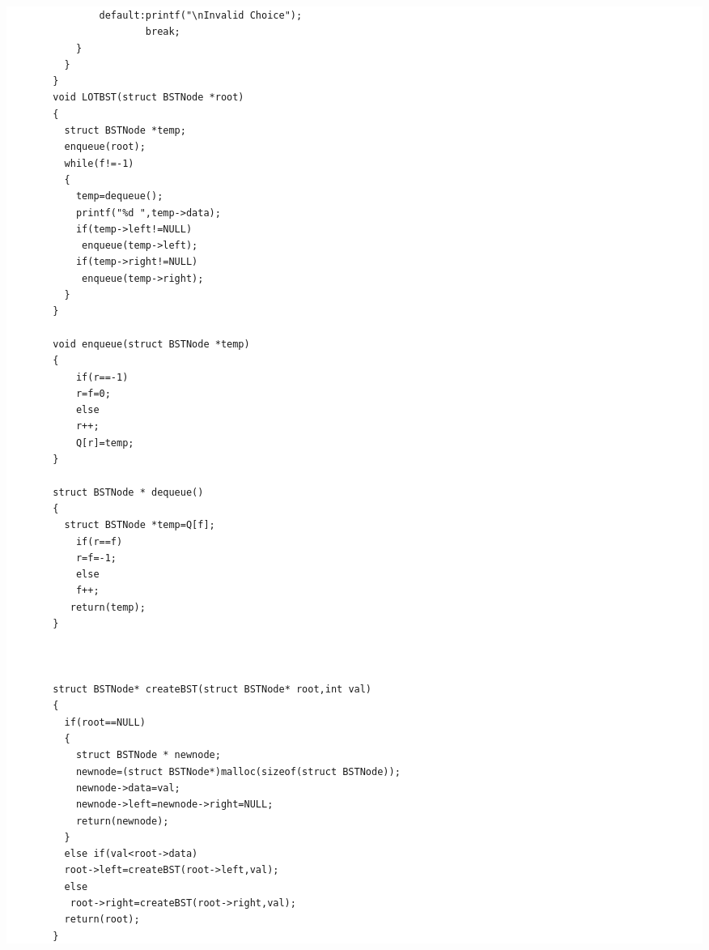                     default:printf("\nInvalid Choice");  
                            break;
                }
              }
            }
            void LOTBST(struct BSTNode *root)
            {
              struct BSTNode *temp;
              enqueue(root);
              while(f!=-1)
              {
                temp=dequeue();
                printf("%d ",temp->data);
                if(temp->left!=NULL)
                 enqueue(temp->left);
                if(temp->right!=NULL)
                 enqueue(temp->right); 
              }
            }
            
            void enqueue(struct BSTNode *temp)
            {
                if(r==-1)
                r=f=0;
                else
                r++;
                Q[r]=temp;
            }
            
            struct BSTNode * dequeue()
            {
              struct BSTNode *temp=Q[f];
                if(r==f)
                r=f=-1;
                else
                f++;
               return(temp);
            }
            
            
            
            struct BSTNode* createBST(struct BSTNode* root,int val)
            {
              if(root==NULL)
              {
                struct BSTNode * newnode;
                newnode=(struct BSTNode*)malloc(sizeof(struct BSTNode));
                newnode->data=val;
                newnode->left=newnode->right=NULL;
                return(newnode);
              }
              else if(val<root->data)
              root->left=createBST(root->left,val);
              else
               root->right=createBST(root->right,val);
              return(root);
            }
            